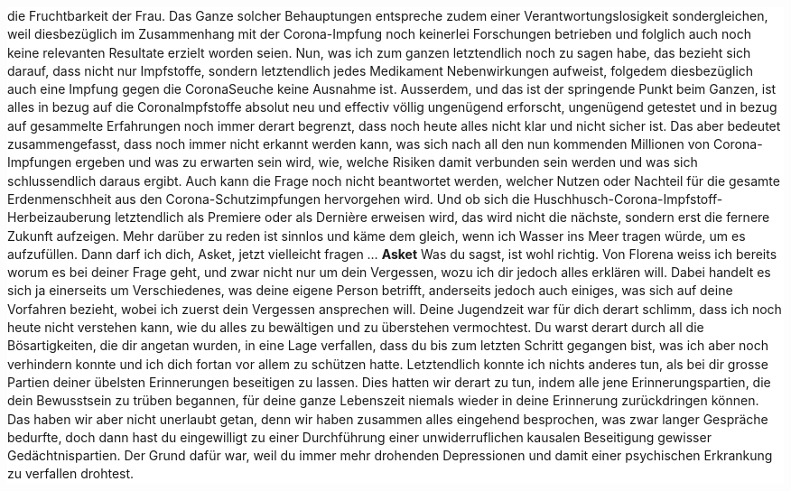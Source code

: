 die Fruchtbarkeit der Frau. Das Ganze solcher Behauptungen entspreche zudem einer Verantwortungslosigkeit sondergleichen, weil diesbezüglich im Zusammenhang mit der Corona-Impfung noch keinerlei Forschungen betrieben und folglich auch noch keine relevanten Resultate erzielt worden seien. Nun, was ich zum ganzen letztendlich noch zu sagen habe, das bezieht sich darauf, dass nicht nur Impfstoffe, sondern letztendlich jedes Medikament Nebenwirkungen aufweist, folgedem diesbezüglich auch eine Impfung gegen die CoronaSeuche keine Ausnahme ist. Ausserdem, und das ist der springende Punkt beim Ganzen, ist alles in bezug auf die CoronaImpfstoffe absolut neu und effectiv völlig ungenügend erforscht, ungenügend getestet und in bezug auf gesammelte Erfahrungen noch immer derart begrenzt, dass noch heute alles nicht klar und nicht sicher ist. Das aber bedeutet zusammengefasst, dass noch immer nicht erkannt werden kann, was sich nach all den nun kommenden Millionen von Corona-Impfungen ergeben und was zu erwarten sein wird, wie, welche Risiken damit verbunden sein werden und was sich schlussendlich daraus ergibt. Auch kann die Frage noch nicht beantwortet werden, welcher Nutzen oder Nachteil für die gesamte Erdenmenschheit aus den Corona-Schutzimpfungen hervorgehen wird. Und ob sich die Huschhusch-Corona-Impfstoff-Herbeizauberung letztendlich als Premiere oder als Dernière erweisen wird, das wird nicht die nächste, sondern erst die fernere Zukunft aufzeigen. Mehr darüber zu reden ist sinnlos und käme dem gleich, wenn ich Wasser ins Meer tragen würde, um es aufzufüllen. Dann darf ich dich, Asket, jetzt vielleicht fragen …
**Asket** Was du sagst, ist wohl richtig. Von Florena weiss ich bereits worum es bei deiner Frage geht, und zwar nicht nur
um dein Vergessen, wozu ich dir jedoch alles erklären will. Dabei handelt es sich ja einerseits um Verschiedenes, was deine eigene Person betrifft, anderseits jedoch auch einiges, was sich auf deine Vorfahren bezieht, wobei ich zuerst dein Vergessen ansprechen will. Deine Jugendzeit war für dich derart schlimm, dass ich noch heute nicht verstehen kann, wie du alles zu bewältigen und zu überstehen vermochtest. Du warst derart durch all die Bösartigkeiten, die dir angetan wurden, in eine Lage verfallen, dass du bis zum letzten Schritt gegangen bist, was ich aber noch verhindern konnte und ich dich fortan vor allem zu schützen hatte. Letztendlich konnte ich nichts anderes tun, als bei dir grosse Partien deiner übelsten Erinnerungen beseitigen zu lassen. Dies hatten wir derart zu tun, indem alle jene Erinnerungspartien, die dein Bewusstsein zu trüben begannen, für deine ganze Lebenszeit niemals wieder in deine Erinnerung zurückdringen können. Das haben wir aber nicht unerlaubt getan, denn wir haben zusammen alles eingehend besprochen, was zwar langer Gespräche bedurfte, doch dann hast du eingewilligt zu einer Durchführung einer unwiderruflichen kausalen Beseitigung gewisser Gedächtnispartien. Der Grund dafür war, weil du immer mehr drohenden Depressionen und damit einer psychischen Erkrankung zu verfallen drohtest.